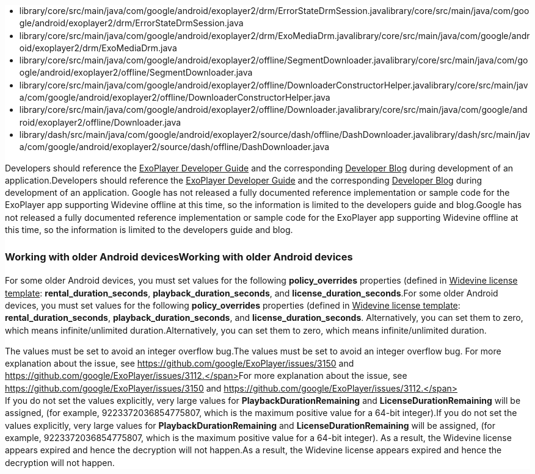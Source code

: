 - <span data-ttu-id="25ace-151">library/core/src/main/java/com/google/android/exoplayer2/drm/ErrorStateDrmSession.java</span><span class="sxs-lookup"><span data-stu-id="25ace-151">library/core/src/main/java/com/google/android/exoplayer2/drm/ErrorStateDrmSession.java</span></span>
- <span data-ttu-id="25ace-152">library/core/src/main/java/com/google/android/exoplayer2/drm/ExoMediaDrm.java</span><span class="sxs-lookup"><span data-stu-id="25ace-152">library/core/src/main/java/com/google/android/exoplayer2/drm/ExoMediaDrm.java</span></span>
- <span data-ttu-id="25ace-153">library/core/src/main/java/com/google/android/exoplayer2/offline/SegmentDownloader.java</span><span class="sxs-lookup"><span data-stu-id="25ace-153">library/core/src/main/java/com/google/android/exoplayer2/offline/SegmentDownloader.java</span></span>
- <span data-ttu-id="25ace-154">library/core/src/main/java/com/google/android/exoplayer2/offline/DownloaderConstructorHelper.java</span><span class="sxs-lookup"><span data-stu-id="25ace-154">library/core/src/main/java/com/google/android/exoplayer2/offline/DownloaderConstructorHelper.java</span></span> 
- <span data-ttu-id="25ace-155">library/core/src/main/java/com/google/android/exoplayer2/offline/Downloader.java</span><span class="sxs-lookup"><span data-stu-id="25ace-155">library/core/src/main/java/com/google/android/exoplayer2/offline/Downloader.java</span></span>
- <span data-ttu-id="25ace-156">library/dash/src/main/java/com/google/android/exoplayer2/source/dash/offline/DashDownloader.java</span><span class="sxs-lookup"><span data-stu-id="25ace-156">library/dash/src/main/java/com/google/android/exoplayer2/source/dash/offline/DashDownloader.java</span></span> 

<span data-ttu-id="25ace-157">Developers should reference the [ExoPlayer Developer Guide](https://google.github.io/ExoPlayer/guide.html) and the corresponding [Developer Blog](https://medium.com/google-exoplayer) during development of an application.</span><span class="sxs-lookup"><span data-stu-id="25ace-157">Developers should reference the [ExoPlayer Developer Guide](https://google.github.io/ExoPlayer/guide.html) and the corresponding [Developer Blog](https://medium.com/google-exoplayer) during development of an application.</span></span> <span data-ttu-id="25ace-158">Google has not released a fully documented reference implementation or sample code for the ExoPlayer app supporting Widevine offline at this time, so the information is limited to the developers guide and blog.</span><span class="sxs-lookup"><span data-stu-id="25ace-158">Google has not released a fully documented reference implementation or sample code for the ExoPlayer app supporting Widevine offline at this time, so the information is limited to the developers guide and blog.</span></span> 

### <a name="working-with-older-android-devices"></a><span data-ttu-id="25ace-159">Working with older Android devices</span><span class="sxs-lookup"><span data-stu-id="25ace-159">Working with older Android devices</span></span>

<span data-ttu-id="25ace-160">For some older Android devices, you must set values for the following **policy_overrides** properties (defined in [Widevine license template](media-services-widevine-license-template-overview.md): **rental_duration_seconds**, **playback_duration_seconds**, and **license_duration_seconds**.</span><span class="sxs-lookup"><span data-stu-id="25ace-160">For some older Android devices, you must set values for the following **policy_overrides** properties (defined in [Widevine license template](media-services-widevine-license-template-overview.md): **rental_duration_seconds**, **playback_duration_seconds**, and **license_duration_seconds**.</span></span> <span data-ttu-id="25ace-161">Alternatively, you can set them to zero, which means infinite/unlimited duration.</span><span class="sxs-lookup"><span data-stu-id="25ace-161">Alternatively, you can set them to zero, which means infinite/unlimited duration.</span></span>  

<span data-ttu-id="25ace-162">The values must be set to avoid an integer overflow bug.</span><span class="sxs-lookup"><span data-stu-id="25ace-162">The values must be set to avoid an integer overflow bug.</span></span> <span data-ttu-id="25ace-163">For more explanation about the issue, see https://github.com/google/ExoPlayer/issues/3150 and https://github.com/google/ExoPlayer/issues/3112.</span><span class="sxs-lookup"><span data-stu-id="25ace-163">For more explanation about the issue, see https://github.com/google/ExoPlayer/issues/3150 and https://github.com/google/ExoPlayer/issues/3112.</span></span> <br/><span data-ttu-id="25ace-164">If you do not set the values explicitly, very large values for  **PlaybackDurationRemaining** and **LicenseDurationRemaining** will be assigned, (for example, 9223372036854775807, which is the maximum positive value for a 64-bit integer).</span><span class="sxs-lookup"><span data-stu-id="25ace-164">If you do not set the values explicitly, very large values for  **PlaybackDurationRemaining** and **LicenseDurationRemaining** will be assigned, (for example, 9223372036854775807, which is the maximum positive value for a 64-bit integer).</span></span> <span data-ttu-id="25ace-165">As a result, the Widevine license appears expired and hence the decryption will not happen.</span><span class="sxs-lookup"><span data-stu-id="25ace-165">As a result, the Widevine license appears expired and hence the decryption will not happen.</span></span> 
